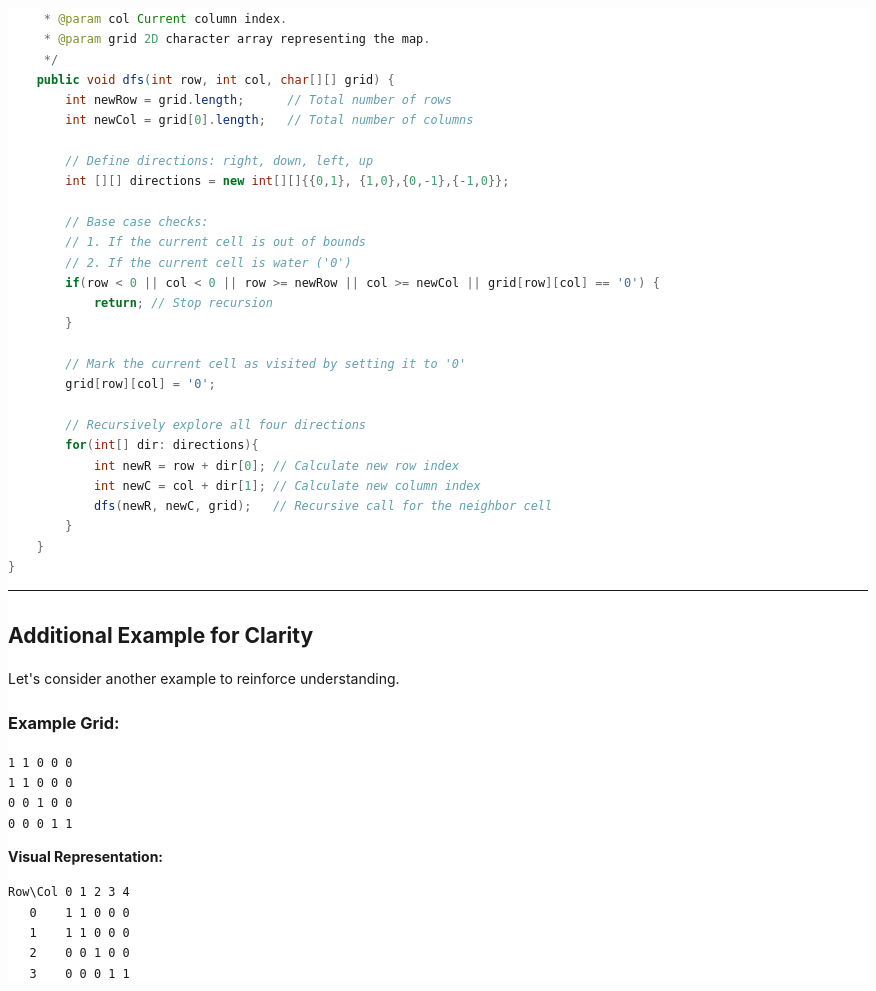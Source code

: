 ```java
     * @param col Current column index.
     * @param grid 2D character array representing the map.
     */
    public void dfs(int row, int col, char[][] grid) {
        int newRow = grid.length;      // Total number of rows
        int newCol = grid[0].length;   // Total number of columns
        
        // Define directions: right, down, left, up
        int [][] directions = new int[][]{{0,1}, {1,0},{0,-1},{-1,0}};
        
        // Base case checks:
        // 1. If the current cell is out of bounds
        // 2. If the current cell is water ('0')
        if(row < 0 || col < 0 || row >= newRow || col >= newCol || grid[row][col] == '0') {
            return; // Stop recursion
        }
        
        // Mark the current cell as visited by setting it to '0'
        grid[row][col] = '0';
        
        // Recursively explore all four directions
        for(int[] dir: directions){
            int newR = row + dir[0]; // Calculate new row index
            int newC = col + dir[1]; // Calculate new column index
            dfs(newR, newC, grid);   // Recursive call for the neighbor cell
        }
    }
}
```

---

## **Additional Example for Clarity**

Let's consider another example to reinforce understanding.

### **Example Grid:**

```
1 1 0 0 0
1 1 0 0 0
0 0 1 0 0
0 0 0 1 1
```

**Visual Representation:**

```
Row\Col 0 1 2 3 4
   0    1 1 0 0 0
   1    1 1 0 0 0
   2    0 0 1 0 0
   3    0 0 0 1 1
```
